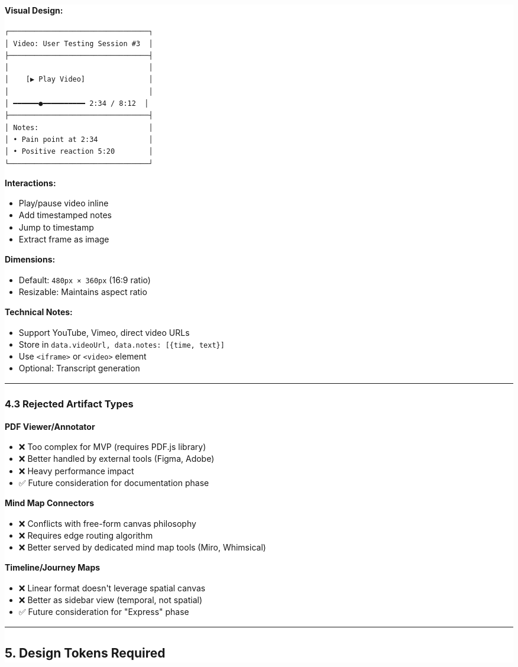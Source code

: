 **Visual Design:**
```
┌─────────────────────────────────┐
│ Video: User Testing Session #3  │
├─────────────────────────────────┤
│                                 │
│    [▶ Play Video]               │
│                                 │
│ ━━━━━━●━━━━━━━━━━ 2:34 / 8:12  │
├─────────────────────────────────┤
│ Notes:                          │
│ • Pain point at 2:34            │
│ • Positive reaction 5:20        │
└─────────────────────────────────┘
```

**Interactions:**
- Play/pause video inline
- Add timestamped notes
- Jump to timestamp
- Extract frame as image

**Dimensions:**
- Default: `480px × 360px` (16:9 ratio)
- Resizable: Maintains aspect ratio

**Technical Notes:**
- Support YouTube, Vimeo, direct video URLs
- Store in `data.videoUrl, data.notes: [{time, text}]`
- Use `<iframe>` or `<video>` element
- Optional: Transcript generation

---

### 4.3 Rejected Artifact Types

**PDF Viewer/Annotator**
- ❌ Too complex for MVP (requires PDF.js library)
- ❌ Better handled by external tools (Figma, Adobe)
- ❌ Heavy performance impact
- ✅ Future consideration for documentation phase

**Mind Map Connectors**
- ❌ Conflicts with free-form canvas philosophy
- ❌ Requires edge routing algorithm
- ❌ Better served by dedicated mind map tools (Miro, Whimsical)

**Timeline/Journey Maps**
- ❌ Linear format doesn't leverage spatial canvas
- ❌ Better as sidebar view (temporal, not spatial)
- ✅ Future consideration for "Express" phase

---

## 5. Design Tokens Required
